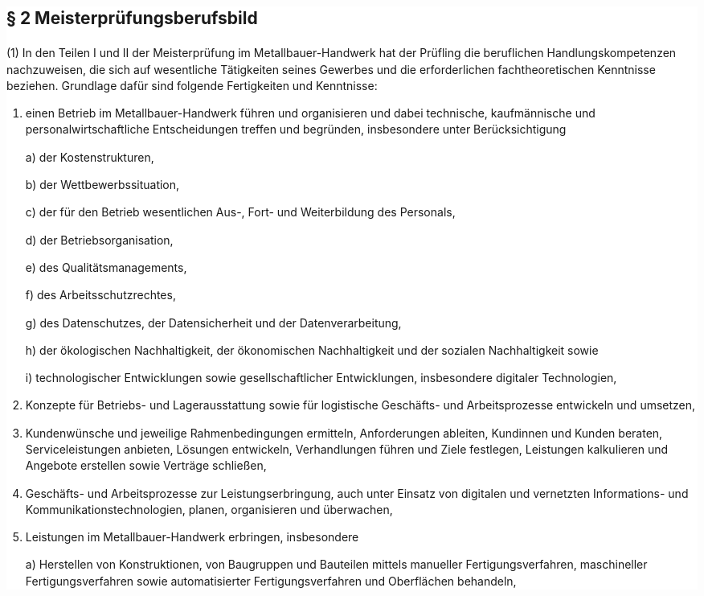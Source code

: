 



## § 2 Meisterprüfungsberufsbild

(1) In den Teilen I und II der Meisterprüfung im Metallbauer-Handwerk hat der Prüfling die beruflichen Handlungskompetenzen nachzuweisen, die sich auf wesentliche Tätigkeiten seines Gewerbes und die erforderlichen fachtheoretischen Kenntnisse beziehen. Grundlage dafür sind folgende Fertigkeiten und Kenntnisse:

1.  einen Betrieb im Metallbauer-Handwerk führen und organisieren und dabei technische, kaufmännische und personalwirtschaftliche Entscheidungen treffen und begründen, insbesondere unter Berücksichtigung

    a)  der Kostenstrukturen,


    b)  der Wettbewerbssituation,


    c)  der für den Betrieb wesentlichen Aus-, Fort- und Weiterbildung des Personals,


    d)  der Betriebsorganisation,


    e)  des Qualitätsmanagements,


    f)  des Arbeitsschutzrechtes,


    g)  des Datenschutzes, der Datensicherheit und der Datenverarbeitung,


    h)  der ökologischen Nachhaltigkeit, der ökonomischen Nachhaltigkeit und der sozialen Nachhaltigkeit sowie


    i)  technologischer Entwicklungen sowie gesellschaftlicher Entwicklungen, insbesondere digitaler Technologien,





2.  Konzepte für Betriebs- und Lagerausstattung sowie für logistische Geschäfts- und Arbeitsprozesse entwickeln und umsetzen,


3.  Kundenwünsche und jeweilige Rahmenbedingungen ermitteln, Anforderungen ableiten, Kundinnen und Kunden beraten, Serviceleistungen anbieten, Lösungen entwickeln, Verhandlungen führen und Ziele festlegen, Leistungen kalkulieren und Angebote erstellen sowie Verträge schließen,


4.  Geschäfts- und Arbeitsprozesse zur Leistungserbringung, auch unter Einsatz von digitalen und vernetzten Informations- und Kommunikationstechnologien, planen, organisieren und überwachen,


5.  Leistungen im Metallbauer-Handwerk erbringen, insbesondere

    a)  Herstellen von Konstruktionen, von Baugruppen und Bauteilen mittels manueller Fertigungsverfahren, maschineller Fertigungsverfahren sowie automatisierter Fertigungsverfahren und Oberflächen behandeln,
